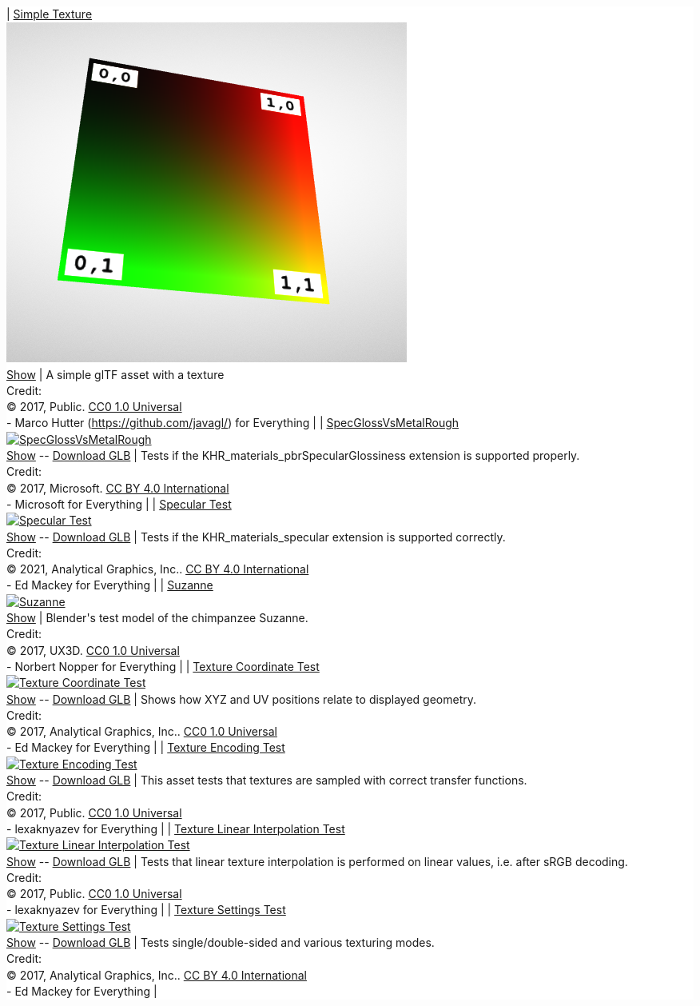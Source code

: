 | [Simple Texture](SimpleTexture/README.md)<br>[![Simple Texture](SimpleTexture/screenshot/screenshot.png)](SimpleTexture/README.md)<br>[Show](https://github.khronos.org/glTF-Sample-Viewer-Release/?model=https://raw.GithubUserContent.com/KhronosGroup/glTF-Sample-Assets/main/./Models/SimpleTexture/glTF/SimpleTexture.gltf) | A simple glTF asset with a texture<br>Credit:<br>&copy; 2017, Public. [CC0 1.0 Universal](https://creativecommons.org/publicdomain/zero/1.0/legalcode)<br> - Marco Hutter (https://github.com/javagl/) for Everything |
| [SpecGlossVsMetalRough](SpecGlossVsMetalRough/README.md)<br>[![SpecGlossVsMetalRough](SpecGlossVsMetalRough/screenshot/screenshot.jpg)](SpecGlossVsMetalRough/README.md)<br>[Show](https://github.khronos.org/glTF-Sample-Viewer-Release/?model=https://raw.GithubUserContent.com/KhronosGroup/glTF-Sample-Assets/main/./Models/SpecGlossVsMetalRough/glTF-Binary/SpecGlossVsMetalRough.glb) -- [Download GLB](https://raw.GithubUserContent.com/KhronosGroup/glTF-Sample-Assets/main/./Models/SpecGlossVsMetalRough/glTF-Binary/SpecGlossVsMetalRough.glb) | Tests if the KHR_materials_pbrSpecularGlossiness extension is supported properly.<br>Credit:<br>&copy; 2017, Microsoft. [CC BY 4.0 International](https://creativecommons.org/licenses/by/4.0/legalcode)<br> - Microsoft for Everything |
| [Specular Test](SpecularTest/README.md)<br>[![Specular Test](SpecularTest/screenshot/screenshot.jpg)](SpecularTest/README.md)<br>[Show](https://github.khronos.org/glTF-Sample-Viewer-Release/?model=https://raw.GithubUserContent.com/KhronosGroup/glTF-Sample-Assets/main/./Models/SpecularTest/glTF-Binary/SpecularTest.glb) -- [Download GLB](https://raw.GithubUserContent.com/KhronosGroup/glTF-Sample-Assets/main/./Models/SpecularTest/glTF-Binary/SpecularTest.glb) | Tests if the KHR_materials_specular extension is supported correctly.<br>Credit:<br>&copy; 2021, Analytical Graphics, Inc.. [CC BY 4.0 International](https://creativecommons.org/licenses/by/4.0/legalcode)<br> - Ed Mackey for Everything |
| [Suzanne](Suzanne/README.md)<br>[![Suzanne](Suzanne/screenshot/screenshot.jpg)](Suzanne/README.md)<br>[Show](https://github.khronos.org/glTF-Sample-Viewer-Release/?model=https://raw.GithubUserContent.com/KhronosGroup/glTF-Sample-Assets/main/./Models/Suzanne/glTF/Suzanne.gltf) | Blender's test model of the chimpanzee Suzanne.<br>Credit:<br>&copy; 2017, UX3D. [CC0 1.0 Universal](https://creativecommons.org/publicdomain/zero/1.0/legalcode)<br> - Norbert Nopper for Everything |
| [Texture Coordinate Test](TextureCoordinateTest/README.md)<br>[![Texture Coordinate Test](TextureCoordinateTest/screenshot/screenshot.png)](TextureCoordinateTest/README.md)<br>[Show](https://github.khronos.org/glTF-Sample-Viewer-Release/?model=https://raw.GithubUserContent.com/KhronosGroup/glTF-Sample-Assets/main/./Models/TextureCoordinateTest/glTF-Binary/TextureCoordinateTest.glb) -- [Download GLB](https://raw.GithubUserContent.com/KhronosGroup/glTF-Sample-Assets/main/./Models/TextureCoordinateTest/glTF-Binary/TextureCoordinateTest.glb) | Shows how XYZ and UV positions relate to displayed geometry.<br>Credit:<br>&copy; 2017, Analytical Graphics, Inc.. [CC0 1.0 Universal](https://creativecommons.org/publicdomain/zero/1.0/legalcode)<br> - Ed Mackey for Everything |
| [Texture Encoding Test](TextureEncodingTest/README.md)<br>[![Texture Encoding Test](TextureEncodingTest/screenshot/screenshot.png)](TextureEncodingTest/README.md)<br>[Show](https://github.khronos.org/glTF-Sample-Viewer-Release/?model=https://raw.GithubUserContent.com/KhronosGroup/glTF-Sample-Assets/main/./Models/TextureEncodingTest/glTF-Binary/TextureEncodingTest.glb) -- [Download GLB](https://raw.GithubUserContent.com/KhronosGroup/glTF-Sample-Assets/main/./Models/TextureEncodingTest/glTF-Binary/TextureEncodingTest.glb) | This asset tests that textures are sampled with correct transfer functions.<br>Credit:<br>&copy; 2017, Public. [CC0 1.0 Universal](https://creativecommons.org/publicdomain/zero/1.0/legalcode)<br> - lexaknyazev for Everything |
| [Texture Linear Interpolation Test](TextureLinearInterpolationTest/README.md)<br>[![Texture Linear Interpolation Test](TextureLinearInterpolationTest/screenshot/screenshot.png)](TextureLinearInterpolationTest/README.md)<br>[Show](https://github.khronos.org/glTF-Sample-Viewer-Release/?model=https://raw.GithubUserContent.com/KhronosGroup/glTF-Sample-Assets/main/./Models/TextureLinearInterpolationTest/glTF-Binary/TextureLinearInterpolationTest.glb) -- [Download GLB](https://raw.GithubUserContent.com/KhronosGroup/glTF-Sample-Assets/main/./Models/TextureLinearInterpolationTest/glTF-Binary/TextureLinearInterpolationTest.glb) | Tests that linear texture interpolation is performed on linear values, i.e. after sRGB decoding.<br>Credit:<br>&copy; 2017, Public. [CC0 1.0 Universal](https://creativecommons.org/publicdomain/zero/1.0/legalcode)<br> - lexaknyazev for Everything |
| [Texture Settings Test](TextureSettingsTest/README.md)<br>[![Texture Settings Test](TextureSettingsTest/screenshot/screenshot.png)](TextureSettingsTest/README.md)<br>[Show](https://github.khronos.org/glTF-Sample-Viewer-Release/?model=https://raw.GithubUserContent.com/KhronosGroup/glTF-Sample-Assets/main/./Models/TextureSettingsTest/glTF-Binary/TextureSettingsTest.glb) -- [Download GLB](https://raw.GithubUserContent.com/KhronosGroup/glTF-Sample-Assets/main/./Models/TextureSettingsTest/glTF-Binary/TextureSettingsTest.glb) | Tests single/double-sided and various texturing modes.<br>Credit:<br>&copy; 2017, Analytical Graphics, Inc.. [CC BY 4.0 International](https://creativecommons.org/licenses/by/4.0/legalcode)<br> - Ed Mackey for Everything |